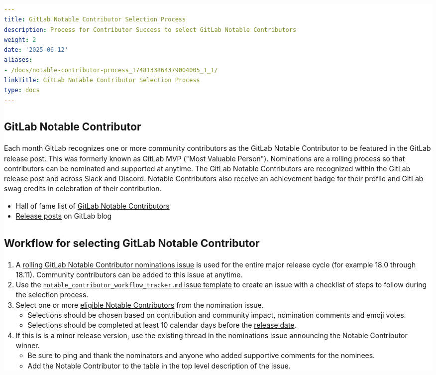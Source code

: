 ```yaml
---
title: GitLab Notable Contributor Selection Process
description: Process for Contributor Success to select GitLab Notable Contributors
weight: 2
date: '2025-06-12'
aliases:
- /docs/notable-contributor-process_1748133864379004005_1_1/
linkTitle: GitLab Notable Contributor Selection Process
type: docs
---
```


## GitLab Notable Contributor

Each month GitLab recognizes one or more community contributors as the GitLab Notable Contributor to be featured in the GitLab release post.
This was formerly known as GitLab MVP ("Most Valuable Person").
Nominations are a rolling process so that contributors can be nominated and supported at anytime.
The GitLab Notable Contributors are recognized within the GitLab release post and across Slack and Discord.
Notable Contributors also receive an achievement badge for their profile and GitLab swag credits in celebration of their contribution.

- Hall of fame list of [GitLab Notable Contributors](https://contributors.gitlab.com/docs/notable-contributors)
- [Release posts](https://about.gitlab.com/releases/categories/releases/) on GitLab blog

## Workflow for selecting GitLab Notable Contributor

1. A [rolling GitLab Notable Contributor nominations issue](https://gitlab.com/gitlab-org/developer-relations/contributor-success/team-task/-/issues/?label_name%5B%5D=Notable%20contributor%20nominations)
is used for the entire major release cycle (for example 18.0 through 18.11). Community contributors can be added to this issue at anytime.
1. Use the [`notable_contributor_workflow_tracker.md` issue template](https://gitlab.com/gitlab-org/developer-relations/contributor-success/team-task/-/blob/main/.gitlab/issue_templates/notable_contributor_workflow_tracker.md?ref_type=heads) to create an issue with a checklist of steps to follow during the selection process.
1. Select one or more [eligible Notable Contributors](/handbook/marketing/developer-relations/contributor-success/notable-contributor-process/#notable-contributor-eligibility) from the nomination issue.
   - Selections should be chosen based on contribution and community impact, nomination comments and emoji votes.
   - Selections should be completed at least 10 calendar days before the [release date](https://about.gitlab.com/releases/).
1. If this is is a minor release version, use the existing thread in the nominations issue announcing the Notable Contributor winner.
   - Be sure to ping and thank the nominators and anyone who added supportive comments for the nominees.
   - Add the Notable Contributor to the table in the top level description of the issue.
